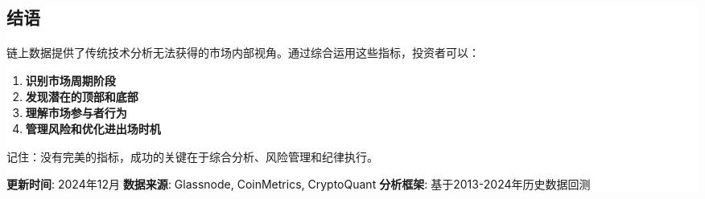
## 结语

链上数据提供了传统技术分析无法获得的市场内部视角。通过综合运用这些指标，投资者可以：

1. **识别市场周期阶段**
2. **发现潜在的顶部和底部**
3. **理解市场参与者行为**
4. **管理风险和优化进出场时机**

记住：没有完美的指标，成功的关键在于综合分析、风险管理和纪律执行。

**更新时间**: 2024年12月
**数据来源**: Glassnode, CoinMetrics, CryptoQuant
**分析框架**: 基于2013-2024年历史数据回测